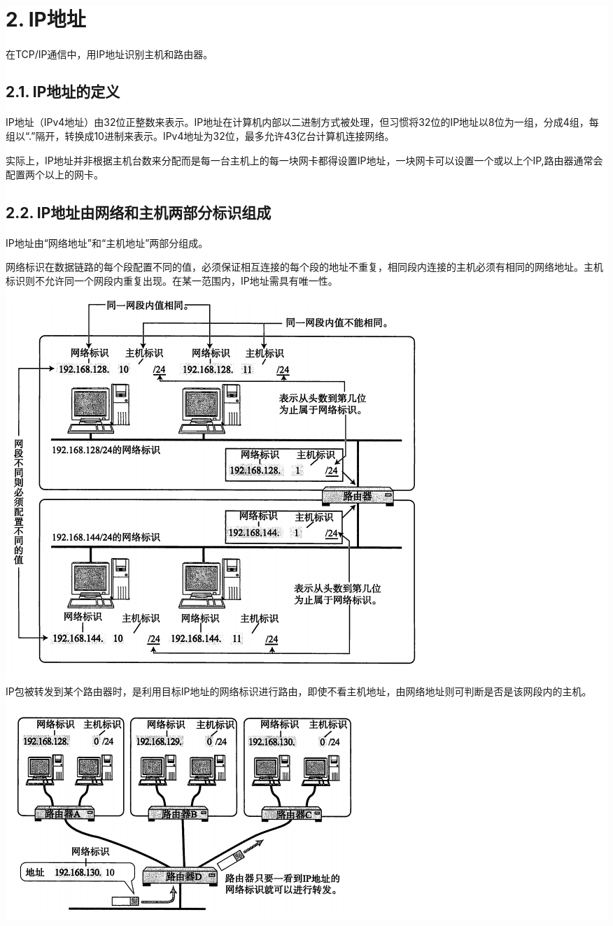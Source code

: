 # 2. IP地址

在TCP/IP通信中，用IP地址识别主机和路由器。

## 2.1. IP地址的定义

IP地址（IPv4地址）由32位正整数来表示。IP地址在计算机内部以二进制方式被处理，但习惯将32位的IP地址以8位为一组，分成4组，每组以“.”隔开，转换成10进制来表示。IPv4地址为32位，最多允许43亿台计算机连接网络。

实际上，IP地址并非根据主机台数来分配而是每一台主机上的每一块网卡都得设置IP地址，一块网卡可以设置一个或以上个IP,路由器通常会配置两个以上的网卡。

## 2.2. IP地址由网络和主机两部分标识组成

IP地址由“网络地址”和“主机地址”两部分组成。

网络标识在数据链路的每个段配置不同的值，必须保证相互连接的每个段的地址不重复，相同段内连接的主机必须有相同的网络地址。主机标识则不允许同一个网段内重复出现。在某一范围内，IP地址需具有唯一性。

![这里写图片描述](img/ip2.2.png)

IP包被转发到某个路由器时，是利用目标IP地址的网络标识进行路由，即使不看主机地址，由网络地址则可判断是否是该网段内的主机。

![这里写图片描述](img/ip2.2.1.png)